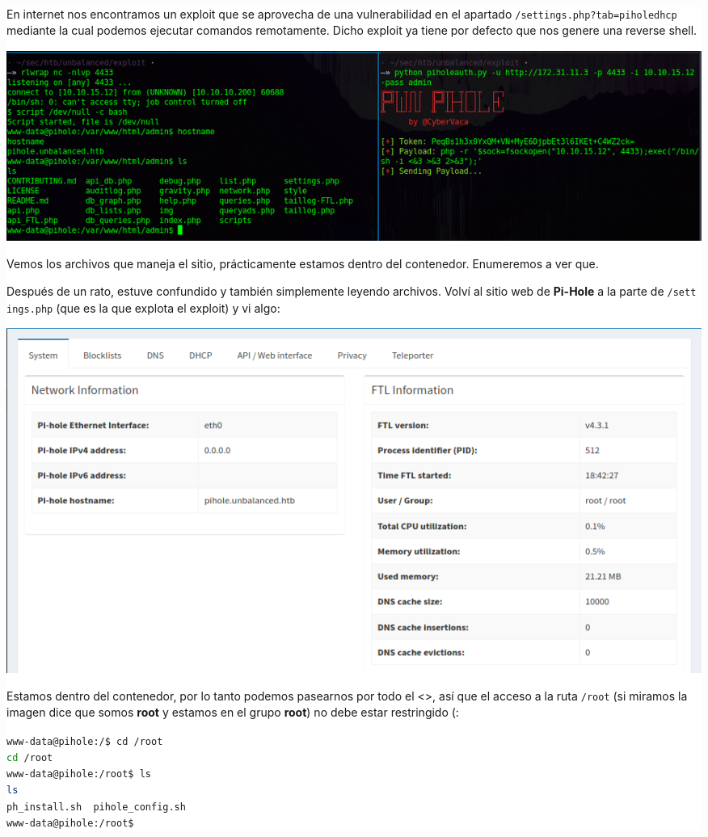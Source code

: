En internet nos encontramos un exploit que se aprovecha de una vulnerabilidad en el apartado `/settings.php?tab=piholedhcp` mediante la cual podemos ejecutar comandos remotamente. Dicho exploit ya tiene por defecto que nos genere una reverse shell.

![268bashpiholeexploitaccess](https://raw.githubusercontent.com/lanzt/blog/main/assets/images/HTB/unbalanced/268bashpiholeexploitaccess.png)

Vemos los archivos que maneja el sitio, prácticamente estamos dentro del contenedor. Enumeremos a ver que.

Después de un rato, estuve confundido y también simplemente leyendo archivos. Volví al sitio web de **Pi-Hole** a la parte de `/settings.php` (que es la que explota el exploit) y vi algo:

![268pagepiholesettings_php](https://raw.githubusercontent.com/lanzt/blog/main/assets/images/HTB/unbalanced/268pagepiholesettings_php.png)

Estamos dentro del contenedor, por lo tanto podemos pasearnos por todo el <<contenedor>>, así que el acceso a la ruta `/root` (si miramos la imagen dice que somos **root** y estamos en el grupo **root**) no debe estar restringido (:

```bash
www-data@pihole:/$ cd /root
cd /root
www-data@pihole:/root$ ls
ls
ph_install.sh  pihole_config.sh
www-data@pihole:/root$ 
```
